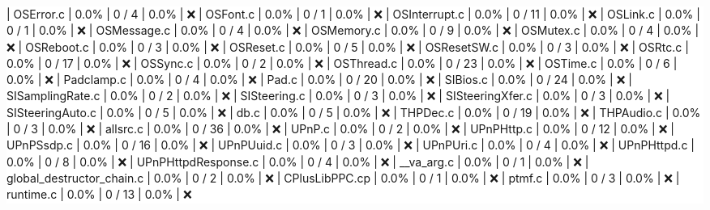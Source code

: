 | OSError.c | 0.0% | 0 / 4 | 0.0% | :x: 
| OSFont.c | 0.0% | 0 / 1 | 0.0% | :x: 
| OSInterrupt.c | 0.0% | 0 / 11 | 0.0% | :x: 
| OSLink.c | 0.0% | 0 / 1 | 0.0% | :x: 
| OSMessage.c | 0.0% | 0 / 4 | 0.0% | :x: 
| OSMemory.c | 0.0% | 0 / 9 | 0.0% | :x: 
| OSMutex.c | 0.0% | 0 / 4 | 0.0% | :x: 
| OSReboot.c | 0.0% | 0 / 3 | 0.0% | :x: 
| OSReset.c | 0.0% | 0 / 5 | 0.0% | :x: 
| OSResetSW.c | 0.0% | 0 / 3 | 0.0% | :x: 
| OSRtc.c | 0.0% | 0 / 17 | 0.0% | :x: 
| OSSync.c | 0.0% | 0 / 2 | 0.0% | :x: 
| OSThread.c | 0.0% | 0 / 23 | 0.0% | :x: 
| OSTime.c | 0.0% | 0 / 6 | 0.0% | :x: 
| Padclamp.c | 0.0% | 0 / 4 | 0.0% | :x: 
| Pad.c | 0.0% | 0 / 20 | 0.0% | :x: 
| SIBios.c | 0.0% | 0 / 24 | 0.0% | :x: 
| SISamplingRate.c | 0.0% | 0 / 2 | 0.0% | :x: 
| SISteering.c | 0.0% | 0 / 3 | 0.0% | :x: 
| SISteeringXfer.c | 0.0% | 0 / 3 | 0.0% | :x: 
| SISteeringAuto.c | 0.0% | 0 / 5 | 0.0% | :x: 
| db.c | 0.0% | 0 / 5 | 0.0% | :x: 
| THPDec.c | 0.0% | 0 / 19 | 0.0% | :x: 
| THPAudio.c | 0.0% | 0 / 3 | 0.0% | :x: 
| allsrc.c | 0.0% | 0 / 36 | 0.0% | :x: 
| UPnP.c | 0.0% | 0 / 2 | 0.0% | :x: 
| UPnPHttp.c | 0.0% | 0 / 12 | 0.0% | :x: 
| UPnPSsdp.c | 0.0% | 0 / 16 | 0.0% | :x: 
| UPnPUuid.c | 0.0% | 0 / 3 | 0.0% | :x: 
| UPnPUri.c | 0.0% | 0 / 4 | 0.0% | :x: 
| UPnPHttpd.c | 0.0% | 0 / 8 | 0.0% | :x: 
| UPnPHttpdResponse.c | 0.0% | 0 / 4 | 0.0% | :x: 
| __va_arg.c | 0.0% | 0 / 1 | 0.0% | :x: 
| global_destructor_chain.c | 0.0% | 0 / 2 | 0.0% | :x: 
| CPlusLibPPC.cp | 0.0% | 0 / 1 | 0.0% | :x: 
| ptmf.c | 0.0% | 0 / 3 | 0.0% | :x: 
| runtime.c | 0.0% | 0 / 13 | 0.0% | :x: 
